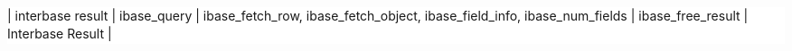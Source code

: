| interbase result            | <span class="function">ibase\_query</span>                                                                                                                                                                                                                                                                                                                                                                                                                                                                                                                                                                                                                           | <span class="function">ibase\_fetch\_row</span>, <span class="function">ibase\_fetch\_object</span>, <span class="function">ibase\_field\_info</span>, <span class="function">ibase\_num\_fields</span>                                                                                                                                                                                                                                                                                                                                                                                                                                                                                                                                                                                                                                                                                                                                                                                                                                                                                                                                                                                                                                                                                                                                                                                                                                                                                                                                                                                                                                                                                                                                                                                                                                                                                                                                                                                                                                                                                                                                                                                                                                                                                                                                                                                                                                                                                                                                                                                                                                                                                                                                                                                                                                                                                                                                                                                                                                                                                                                                                                                                                                                                                                                                                                                                                                                                                                                                                                                                                                                                                                                                                                                                                                                                                                                                                                                                                                                                                                                                                       | <span class="function">ibase\_free\_result</span>                                                  | Interbase Result                                    |